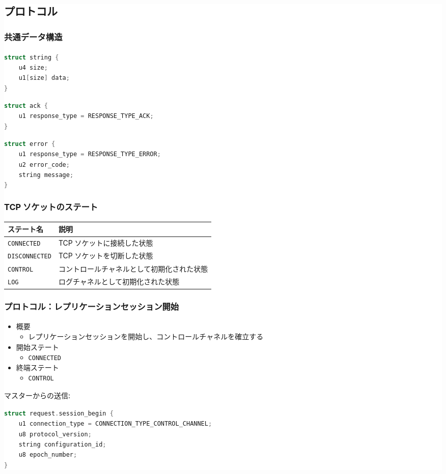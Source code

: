 ## プロトコル

### 共通データ構造

```c
struct string {
    u4 size;
    u1[size] data;
}
```

```c
struct ack {
    u1 response_type = RESPONSE_TYPE_ACK;
}
```

```c
struct error {
    u1 response_type = RESPONSE_TYPE_ERROR;
    u2 error_code;
    string message;
}
```

### TCP ソケットのステート

| ステート名 | 説明 |
|:--|:--|
| `CONNECTED` | TCP ソケットに接続した状態 |
| `DISCONNECTED` | TCP ソケットを切断した状態 |
| `CONTROL` | コントロールチャネルとして初期化された状態 |
| `LOG` | ログチャネルとして初期化された状態 |

### プロトコル：レプリケーションセッション開始

* 概要
  * レプリケーションセッションを開始し、コントロールチャネルを確立する
* 開始ステート
  * `CONNECTED`
* 終端ステート
  * `CONTROL`

マスターからの送信:

```c
struct request.session_begin {
    u1 connection_type = CONNECTION_TYPE_CONTROL_CHANNEL;
    u8 protocol_version;
    string configuration_id;
    u8 epoch_number;
}
```
